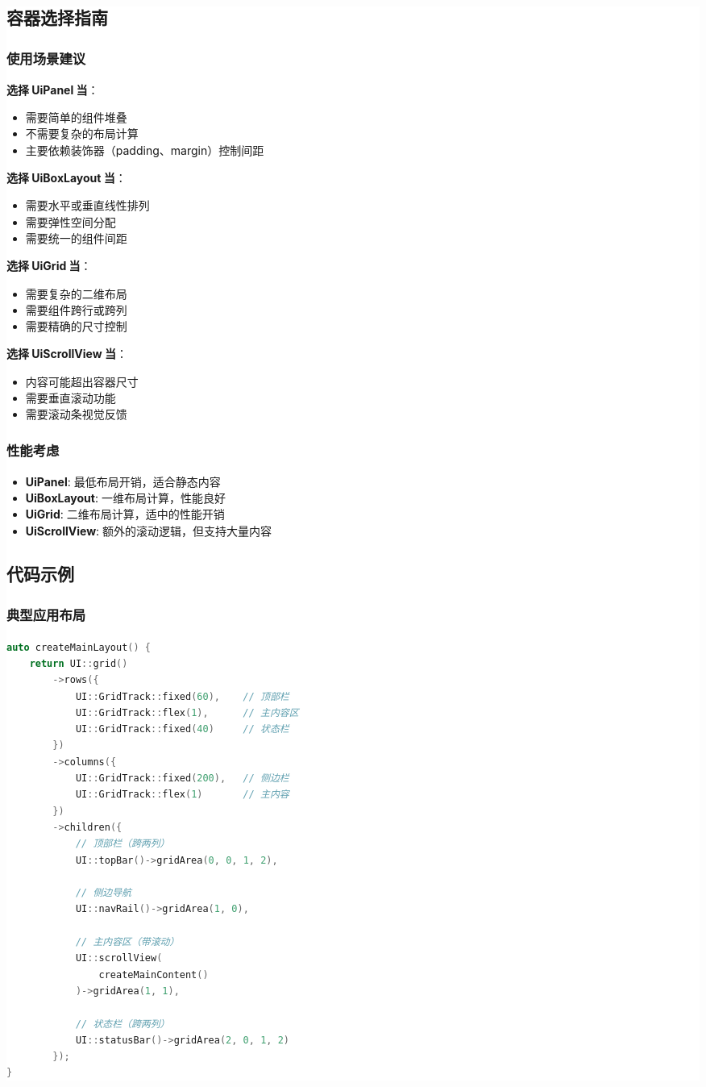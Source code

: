## 容器选择指南

### 使用场景建议

**选择 UiPanel 当**：
- 需要简单的组件堆叠
- 不需要复杂的布局计算
- 主要依赖装饰器（padding、margin）控制间距

**选择 UiBoxLayout 当**：
- 需要水平或垂直线性排列
- 需要弹性空间分配
- 需要统一的组件间距

**选择 UiGrid 当**：
- 需要复杂的二维布局
- 需要组件跨行或跨列
- 需要精确的尺寸控制

**选择 UiScrollView 当**：
- 内容可能超出容器尺寸
- 需要垂直滚动功能
- 需要滚动条视觉反馈

### 性能考虑

- **UiPanel**: 最低布局开销，适合静态内容
- **UiBoxLayout**: 一维布局计算，性能良好
- **UiGrid**: 二维布局计算，适中的性能开销
- **UiScrollView**: 额外的滚动逻辑，但支持大量内容

## 代码示例

### 典型应用布局

```cpp
auto createMainLayout() {
    return UI::grid()
        ->rows({
            UI::GridTrack::fixed(60),    // 顶部栏
            UI::GridTrack::flex(1),      // 主内容区
            UI::GridTrack::fixed(40)     // 状态栏
        })
        ->columns({
            UI::GridTrack::fixed(200),   // 侧边栏
            UI::GridTrack::flex(1)       // 主内容
        })
        ->children({
            // 顶部栏（跨两列）
            UI::topBar()->gridArea(0, 0, 1, 2),
            
            // 侧边导航
            UI::navRail()->gridArea(1, 0),
            
            // 主内容区（带滚动）
            UI::scrollView(
                createMainContent()
            )->gridArea(1, 1),
            
            // 状态栏（跨两列）
            UI::statusBar()->gridArea(2, 0, 1, 2)
        });
}
```
